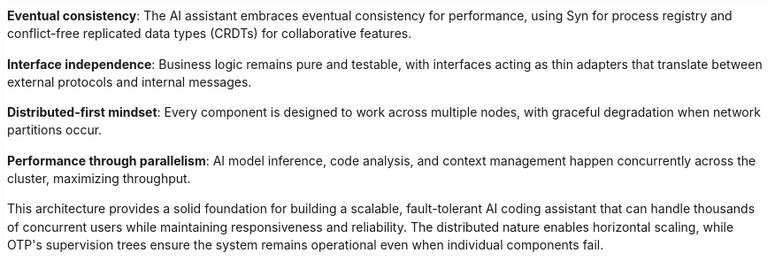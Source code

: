 **Eventual consistency**: The AI assistant embraces eventual consistency for performance, using Syn for process registry and conflict-free replicated data types (CRDTs) for collaborative features.

**Interface independence**: Business logic remains pure and testable, with interfaces acting as thin adapters that translate between external protocols and internal messages.

**Distributed-first mindset**: Every component is designed to work across multiple nodes, with graceful degradation when network partitions occur.

**Performance through parallelism**: AI model inference, code analysis, and context management happen concurrently across the cluster, maximizing throughput.

This architecture provides a solid foundation for building a scalable, fault-tolerant AI coding assistant that can handle thousands of concurrent users while maintaining responsiveness and reliability. The distributed nature enables horizontal scaling, while OTP's supervision trees ensure the system remains operational even when individual components fail.
